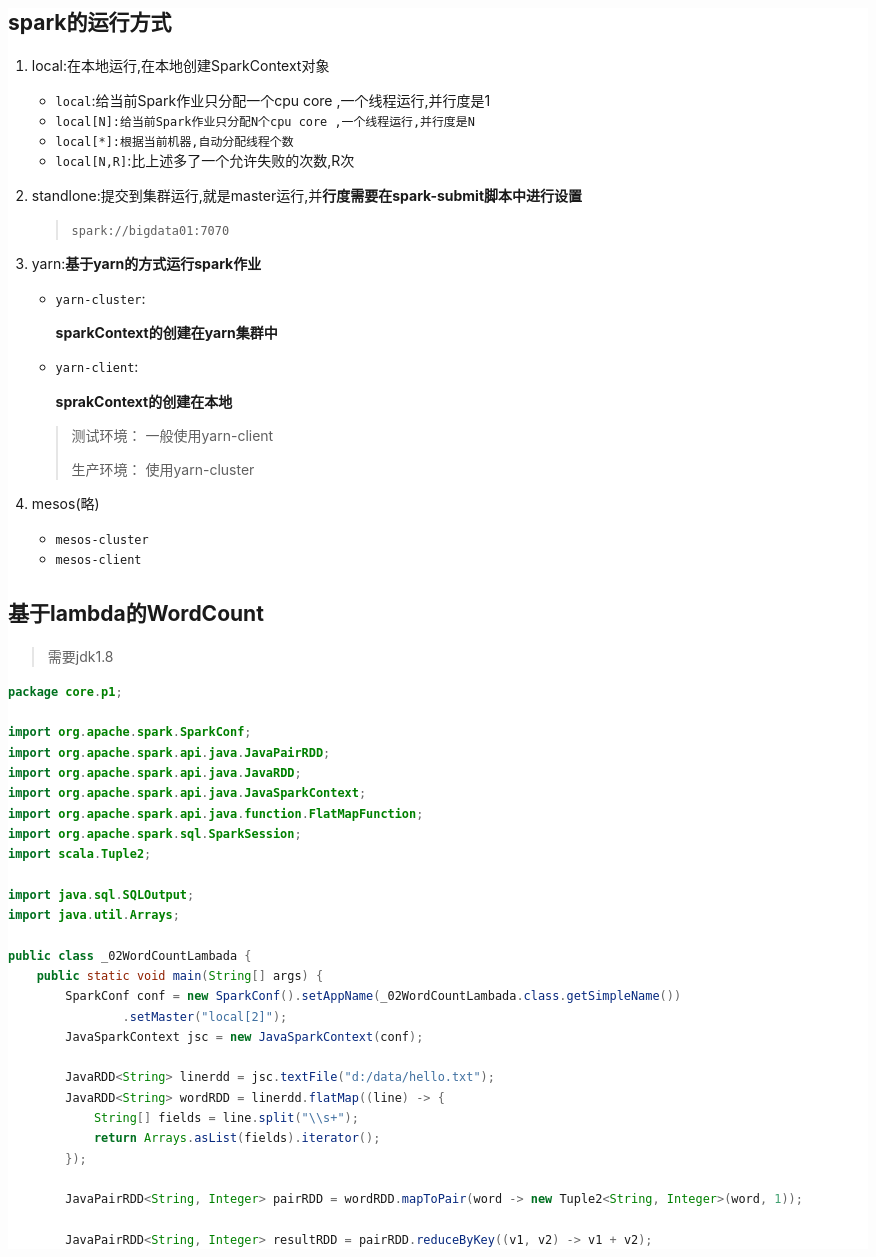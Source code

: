 ## spark的运行方式

1. local:在本地运行,在本地创建SparkContext对象

   - `local`:给当前Spark作业只分配一个cpu core ,一个线程运行,并行度是1
   - `local[N]:给当前Spark作业只分配N个cpu core ,一个线程运行,并行度是N`
   - `local[*]:根据当前机器,自动分配线程个数`
   - `local[N,R]`:比上述多了一个允许失败的次数,R次

2. standlone:提交到集群运行,就是master运行,并**行度需要在spark-submit脚本中进行设置**

   > `spark://bigdata01:7070`

3. yarn:**基于yarn的方式运行spark作业**

   - `yarn-cluster`:

     **sparkContext的创建在yarn集群中**

   - `yarn-client`:

     **sprakContext的创建在本地**

   > 测试环境： 一般使用yarn-client
   >
   > 生产环境： 使用yarn-cluster

4. mesos(略)

   - `mesos-cluster`
   - `mesos-client`



## 基于lambda的WordCount

> 需要jdk1.8

```java
package core.p1;

import org.apache.spark.SparkConf;
import org.apache.spark.api.java.JavaPairRDD;
import org.apache.spark.api.java.JavaRDD;
import org.apache.spark.api.java.JavaSparkContext;
import org.apache.spark.api.java.function.FlatMapFunction;
import org.apache.spark.sql.SparkSession;
import scala.Tuple2;

import java.sql.SQLOutput;
import java.util.Arrays;

public class _02WordCountLambada {
    public static void main(String[] args) {
        SparkConf conf = new SparkConf().setAppName(_02WordCountLambada.class.getSimpleName())
                .setMaster("local[2]");
        JavaSparkContext jsc = new JavaSparkContext(conf);

        JavaRDD<String> linerdd = jsc.textFile("d:/data/hello.txt");
        JavaRDD<String> wordRDD = linerdd.flatMap((line) -> {
            String[] fields = line.split("\\s+");
            return Arrays.asList(fields).iterator();
        });

        JavaPairRDD<String, Integer> pairRDD = wordRDD.mapToPair(word -> new Tuple2<String, Integer>(word, 1));

        JavaPairRDD<String, Integer> resultRDD = pairRDD.reduceByKey((v1, v2) -> v1 + v2);

```